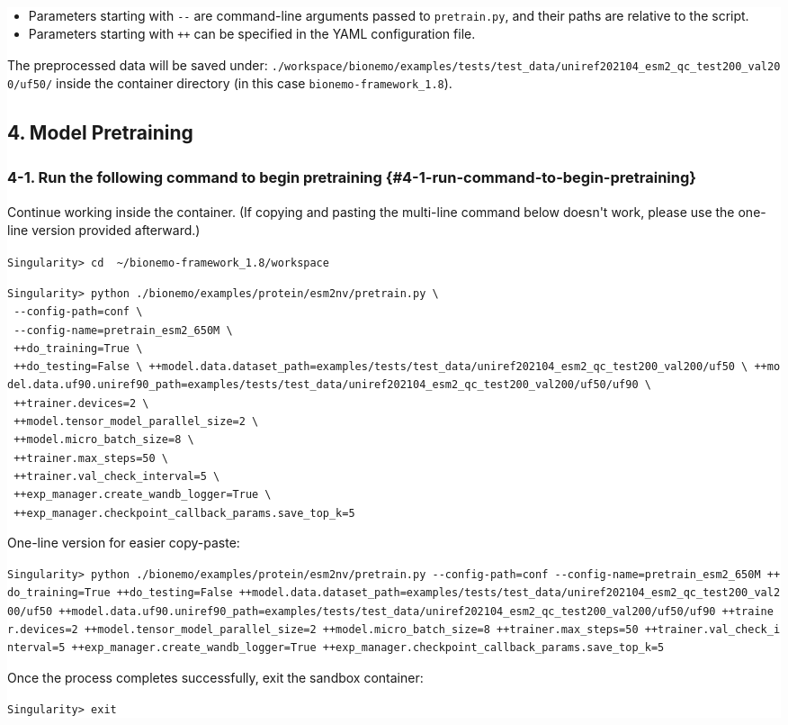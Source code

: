 
- Parameters starting with `--` are command-line arguments passed to `pretrain.py`, and their paths are relative to the script.
- Parameters starting with `++` can be specified in the YAML configuration file.

The preprocessed data will be saved under:
`./workspace/bionemo/examples/tests/test_data/uniref202104_esm2_qc_test200_val200/uf50/`
inside the container directory (in this case `bionemo-framework_1.8`).


## 4. Model Pretraining

### 4-1. Run the following command to begin pretraining {#4-1-run-command-to-begin-pretraining}

Continue working inside the container.
(If copying and pasting the multi-line command below doesn't work, please use the one-line version provided afterward.)

```
Singularity> cd  ~/bionemo-framework_1.8/workspace
``` 

```
Singularity> python ./bionemo/examples/protein/esm2nv/pretrain.py \
 --config-path=conf \
 --config-name=pretrain_esm2_650M \
 ++do_training=True \
 ++do_testing=False \ ++model.data.dataset_path=examples/tests/test_data/uniref202104_esm2_qc_test200_val200/uf50 \ ++model.data.uf90.uniref90_path=examples/tests/test_data/uniref202104_esm2_qc_test200_val200/uf50/uf90 \
 ++trainer.devices=2 \
 ++model.tensor_model_parallel_size=2 \
 ++model.micro_batch_size=8 \
 ++trainer.max_steps=50 \
 ++trainer.val_check_interval=5 \
 ++exp_manager.create_wandb_logger=True \
 ++exp_manager.checkpoint_callback_params.save_top_k=5
```


One-line version for easier copy-paste:
```
Singularity> python ./bionemo/examples/protein/esm2nv/pretrain.py --config-path=conf --config-name=pretrain_esm2_650M ++do_training=True ++do_testing=False ++model.data.dataset_path=examples/tests/test_data/uniref202104_esm2_qc_test200_val200/uf50 ++model.data.uf90.uniref90_path=examples/tests/test_data/uniref202104_esm2_qc_test200_val200/uf50/uf90 ++trainer.devices=2 ++model.tensor_model_parallel_size=2 ++model.micro_batch_size=8 ++trainer.max_steps=50 ++trainer.val_check_interval=5 ++exp_manager.create_wandb_logger=True ++exp_manager.checkpoint_callback_params.save_top_k=5
```

Once the process completes successfully, exit the sandbox container:
```
Singularity> exit
```
